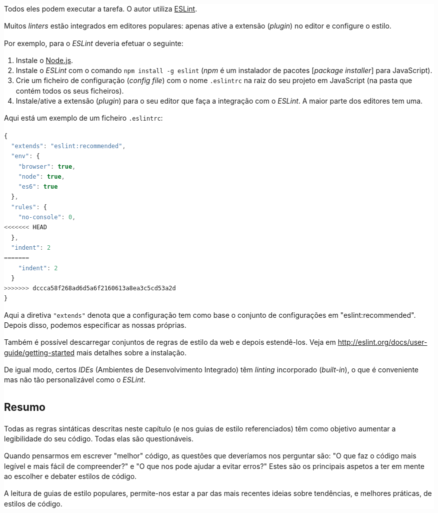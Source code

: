 Todos eles podem executar a tarefa. O autor utiliza [ESLint](http://eslint.org/).

Muitos *linters* estão integrados em editores populares: apenas ative a extensão (*plugin*) no editor e configure o estilo.

Por exemplo, para o *ESLint* deveria efetuar o seguinte:

1. Instale o [Node.js](https://nodejs.org/pt-br/).
2. Instale o *ESLint* com o comando `npm install -g eslint` (*npm* é um instalador de pacotes [*package installer*] para JavaScript).
3. Crie um ficheiro de configuração (*config file*) com o nome `.eslintrc` na raiz do seu projeto em JavaScript (na pasta que contém todos os seus ficheiros).
4. Instale/ative a extensão (*plugin*) para o seu editor que faça a integração com o *ESLint*. A maior parte dos editores tem uma.

Aqui está um exemplo de um ficheiro `.eslintrc`:

```js
{
  "extends": "eslint:recommended",
  "env": {
    "browser": true,
    "node": true,
    "es6": true
  },
  "rules": {
    "no-console": 0,
<<<<<<< HEAD
  },
  "indent": 2
=======
    "indent": 2
  }
>>>>>>> dccca58f268ad6d5a6f2160613a8ea3c5cd53a2d
}
```

Aqui a diretiva `"extends"` denota que a configuração tem como base o conjunto de configurações em "eslint:recommended". Depois disso, podemos especificar as nossas próprias.

Também é possível descarregar conjuntos de regras de estilo da web e depois estendê-los. Veja em <http://eslint.org/docs/user-guide/getting-started> mais detalhes sobre a instalação.

De igual modo, certos *IDEs* (Ambientes de Desenvolvimento Integrado) têm *linting* incorporado (*built-in*), o que é conveniente mas não tão personalizável como o *ESLint*.

## Resumo

Todas as regras sintáticas descritas neste capítulo (e nos guias de estilo referenciados) têm como objetivo aumentar a legibilidade do seu código. Todas elas são questionáveis.

Quando pensarmos em escrever "melhor" código, as questões que deveríamos nos perguntar são: "O que faz o código mais legível e mais fácil de compreender?" e "O que nos pode ajudar a evitar erros?" Estes são os principais aspetos a ter em mente ao escolher e debater estilos de código.

A leitura de guias de estilo populares, permite-nos estar a par das mais recentes ideias sobre tendências, e melhores práticas, de estilos de código.
